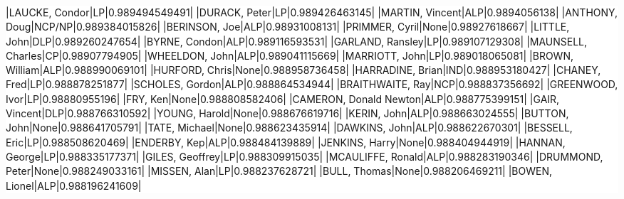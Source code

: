 |LAUCKE, Condor|LP|0.989494549491|
|DURACK, Peter|LP|0.989426463145|
|MARTIN, Vincent|ALP|0.9894056138|
|ANTHONY, Doug|NCP/NP|0.989384015826|
|BERINSON, Joe|ALP|0.98931008131|
|PRIMMER, Cyril|None|0.98927618667|
|LITTLE, John|DLP|0.989260247654|
|BYRNE, Condon|ALP|0.989116593531|
|GARLAND, Ransley|LP|0.989107129308|
|MAUNSELL, Charles|CP|0.98907794905|
|WHEELDON, John|ALP|0.989041115669|
|MARRIOTT, John|LP|0.989018065081|
|BROWN, William|ALP|0.988990069101|
|HURFORD, Chris|None|0.988958736458|
|HARRADINE, Brian|IND|0.988953180427|
|CHANEY, Fred|LP|0.988878251877|
|SCHOLES, Gordon|ALP|0.988864534944|
|BRAITHWAITE, Ray|NCP|0.988837356692|
|GREENWOOD, Ivor|LP|0.98880955196|
|FRY, Ken|None|0.988808582406|
|CAMERON, Donald Newton|ALP|0.988775399151|
|GAIR, Vincent|DLP|0.988766310592|
|YOUNG, Harold|None|0.988676619716|
|KERIN, John|ALP|0.988663024555|
|BUTTON, John|None|0.988641705791|
|TATE, Michael|None|0.988623435914|
|DAWKINS, John|ALP|0.988622670301|
|BESSELL, Eric|LP|0.988508620469|
|ENDERBY, Kep|ALP|0.988484139889|
|JENKINS, Harry|None|0.988404944919|
|HANNAN, George|LP|0.988335177371|
|GILES, Geoffrey|LP|0.988309915035|
|MCAULIFFE, Ronald|ALP|0.988283190346|
|DRUMMOND, Peter|None|0.988249033161|
|MISSEN, Alan|LP|0.988237628721|
|BULL, Thomas|None|0.988206469211|
|BOWEN, Lionel|ALP|0.988196241609|
